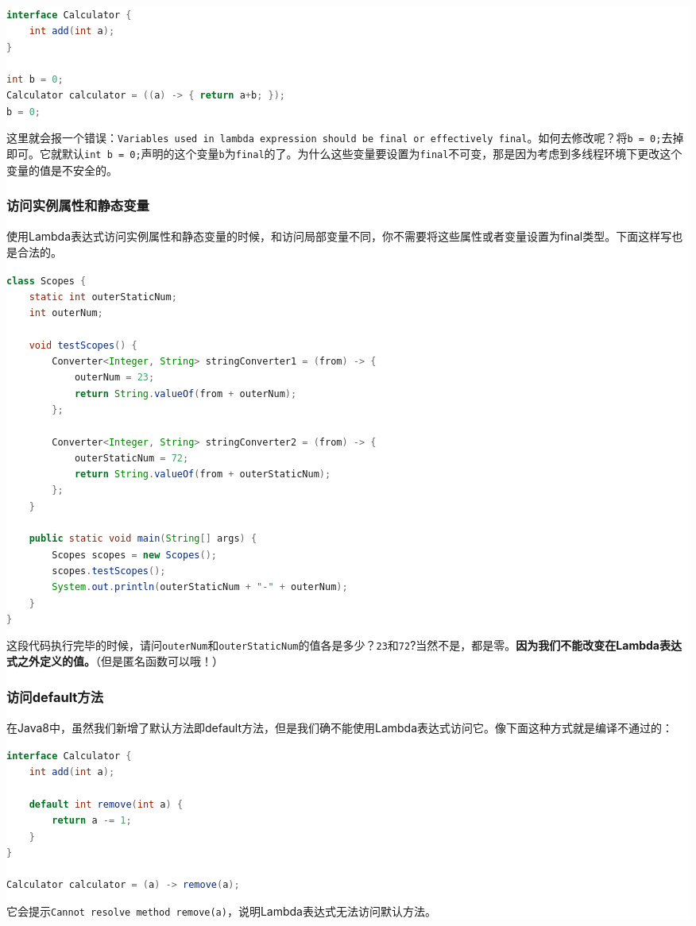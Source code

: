 ``` java
interface Calculator {
    int add(int a);
}

int b = 0;
Calculator calculator = ((a) -> { return a+b; });
b = 0;
```
这里就会报一个错误：`Variables used in lambda expression should be final or effectively final`。如何去修改呢？将`b = 0;`去掉即可。它就默认`int b = 0;`声明的这个变量`b`为`final`的了。为什么这些变量要设置为`final`不可变，那是因为考虑到多线程环境下更改这个变量的值是不安全的。

### 访问实例属性和静态变量
使用Lambda表达式访问实例属性和静态变量的时候，和访问局部变量不同，你不需要将这些属性或者变量设置为final类型。下面这样写也是合法的。

``` java
class Scopes {
    static int outerStaticNum;
    int outerNum;

    void testScopes() {
        Converter<Integer, String> stringConverter1 = (from) -> {
            outerNum = 23;
            return String.valueOf(from + outerNum);
        };

        Converter<Integer, String> stringConverter2 = (from) -> {
            outerStaticNum = 72;
            return String.valueOf(from + outerStaticNum);
        };
    }
    
    public static void main(String[] args) {
    	Scopes scopes = new Scopes();
    	scopes.testScopes();
    	System.out.println(outerStaticNum + "-" + outerNum);
    }
}
```
这段代码执行完毕的时候，请问`outerNum`和`outerStaticNum`的值各是多少？`23`和`72`?当然不是，都是零。**因为我们不能改变在Lambda表达式之外定义的值。**（但是匿名函数可以哦！）

### 访问default方法
在Java8中，虽然我们新增了默认方法即default方法，但是我们确不能使用Lambda表达式访问它。像下面这种方式就是编译不通过的：

``` java
interface Calculator {
    int add(int a);

    default int remove(int a) {
        return a -= 1;
    }
}

Calculator calculator = (a) -> remove(a);
```
它会提示`Cannot resolve method remove(a)`，说明Lambda表达式无法访问默认方法。

